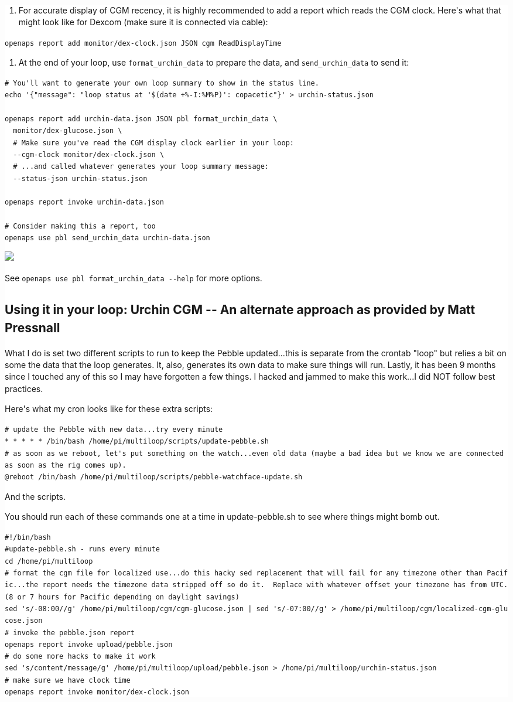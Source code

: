 1. For accurate display of CGM recency, it is highly recommended to add a report which reads the CGM clock. Here's what that might look like for Dexcom (make sure it is connected via cable):
  ```
  openaps report add monitor/dex-clock.json JSON cgm ReadDisplayTime
  ```

1. At the end of your loop, use `format_urchin_data` to prepare the data, and `send_urchin_data` to send it:
  ```
  # You'll want to generate your own loop summary to show in the status line.
  echo '{"message": "loop status at '$(date +%-I:%M%P)': copacetic"}' > urchin-status.json

  openaps report add urchin-data.json JSON pbl format_urchin_data \
    monitor/dex-glucose.json \
    # Make sure you've read the CGM display clock earlier in your loop:
    --cgm-clock monitor/dex-clock.json \
    # ...and called whatever generates your loop summary message:
    --status-json urchin-status.json

  openaps report invoke urchin-data.json

  # Consider making this a report, too
  openaps use pbl send_urchin_data urchin-data.json
  ```

  ![](http://i.imgur.com/n5dcNj1.jpg)

See `openaps use pbl format_urchin_data --help` for more options.


## Using it in your loop: Urchin CGM -- An alternate approach as provided by Matt Pressnall
What I do is set two different scripts to run to keep the Pebble updated...this is separate from the crontab "loop" but relies a bit on some the data that the loop generates.  It, also, generates its own data to make sure things will run.  Lastly, it has been 9 months since I touched any of this so I may have forgotten a few things.  I hacked and jammed to make this work...I did NOT follow best practices.

Here's what my cron looks like for these extra scripts:
````
# update the Pebble with new data...try every minute
* * * * * /bin/bash /home/pi/multiloop/scripts/update-pebble.sh
# as soon as we reboot, let's put something on the watch...even old data (maybe a bad idea but we know we are connected as soon as the rig comes up).
@reboot /bin/bash /home/pi/multiloop/scripts/pebble-watchface-update.sh
````

And the scripts.

You should run each of these commands one at a time in update-pebble.sh to see where things might bomb out.
````
#!/bin/bash
#update-pebble.sh - runs every minute
cd /home/pi/multiloop
# format the cgm file for localized use...do this hacky sed replacement that will fail for any timezone other than Pacific...the report needs the timezone data stripped off so do it.  Replace with whatever offset your timezone has from UTC. (8 or 7 hours for Pacific depending on daylight savings)
sed 's/-08:00//g' /home/pi/multiloop/cgm/cgm-glucose.json | sed 's/-07:00//g' > /home/pi/multiloop/cgm/localized-cgm-glucose.json
# invoke the pebble.json report
openaps report invoke upload/pebble.json
# do some more hacks to make it work
sed 's/content/message/g' /home/pi/multiloop/upload/pebble.json > /home/pi/multiloop/urchin-status.json
# make sure we have clock time
openaps report invoke monitor/dex-clock.json
````